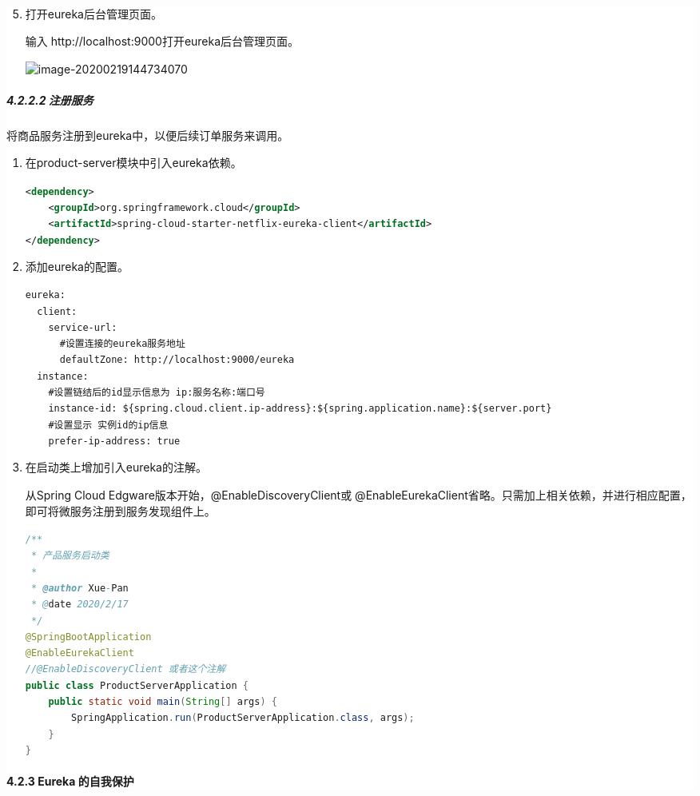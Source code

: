 5. 打开eureka后台管理页面。

   输入 http://localhost:9000打开eureka后台管理页面。

   ![image-20200219144734070]({{site.url}}\imgs\springcloud\image-20200219144734070.png)

##### 4.2.2.2 注册服务

将商品服务注册到eureka中，以便后续订单服务来调用。

1. 在product-server模块中引入eureka依赖。

   ```XML
   <dependency>
       <groupId>org.springframework.cloud</groupId>
       <artifactId>spring-cloud-starter-netflix-eureka-client</artifactId>
   </dependency>
   ```

2. 添加eureka的配置。

   ```YML
   eureka:
     client:
       service-url:
         #设置连接的eureka服务地址
         defaultZone: http://localhost:9000/eureka
     instance:
       #设置链结后的id显示信息为 ip:服务名称:端口号
       instance-id: ${spring.cloud.client.ip-address}:${spring.application.name}:${server.port}
       #设置显示 实例id的ip信息
       prefer-ip-address: true
   ```

3. 在启动类上增加引入eureka的注解。

   从Spring Cloud Edgware版本开始，@EnableDiscoveryClient或 @EnableEurekaClient省略。只需加上相关依赖，并进行相应配置，即可将微服务注册到服务发现组件上。

   ```java
   /**
    * 产品服务启动类
    *
    * @author Xue-Pan
    * @date 2020/2/17
    */
   @SpringBootApplication
   @EnableEurekaClient
   //@EnableDiscoveryClient 或者这个注解
   public class ProductServerApplication {
       public static void main(String[] args) {
           SpringApplication.run(ProductServerApplication.class, args);
       }
   }
   ```

#### 4.2.3 Eureka 的自我保护

